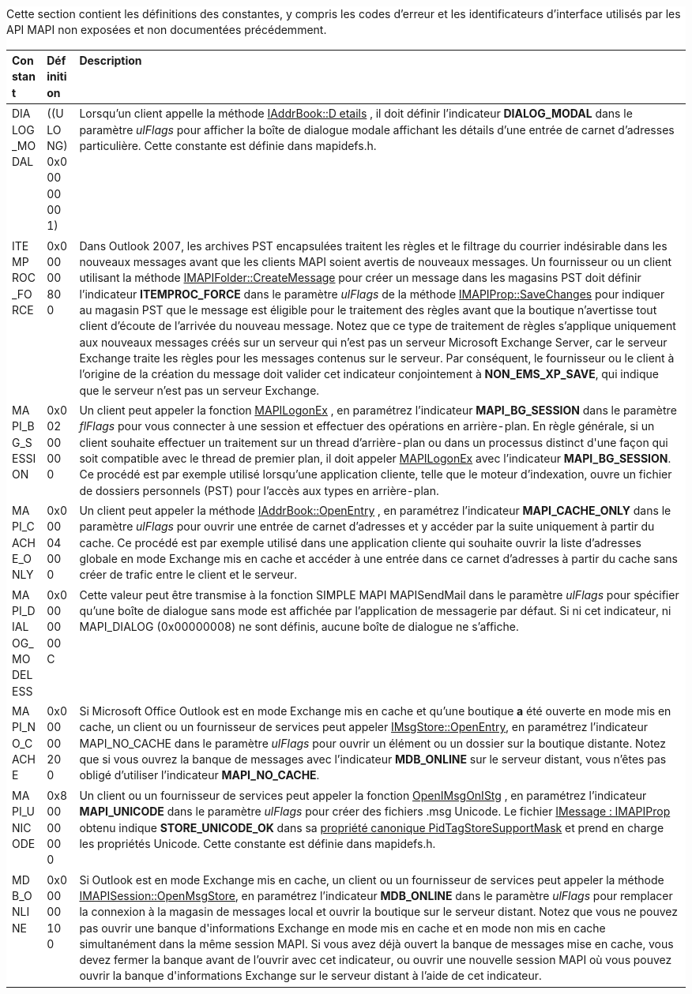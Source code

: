 Cette section contient les définitions des constantes, y compris les codes d’erreur et les identificateurs d’interface utilisés par les API MAPI non exposées et non documentées précédemment.
  
|Constant|Définition|Description|
|:-----|:-----|:-----|
|DIALOG_MODAL  <br/> |((ULONG) 0x00000001)  <br/> |Lorsqu’un client appelle la méthode [IAddrBook::D etails](iaddrbook-details.md) , il doit définir l’indicateur **DIALOG_MODAL** dans le paramètre *ulFlags* pour afficher la boîte de dialogue modale affichant les détails d’une entrée de carnet d’adresses particulière. Cette constante est définie dans mapidefs.h. |
|ITEMPROC_FORCE  <br/> |0x00000800  <br/> |Dans Outlook 2007, les archives PST encapsulées traitent les règles et le filtrage du courrier indésirable dans les nouveaux messages avant que les clients MAPI soient avertis de nouveaux messages. Un fournisseur ou un client utilisant la méthode [IMAPIFolder::CreateMessage](imapifolder-createmessage.md) pour créer un message dans les magasins PST doit définir l’indicateur **ITEMPROC_FORCE** dans le paramètre *ulFlags* de la méthode [IMAPIProp::SaveChanges](imapiprop-savechanges.md) pour indiquer au magasin PST que le message est éligible pour le traitement des règles avant que la boutique n’avertisse tout client d’écoute de l’arrivée du nouveau message. Notez que ce type de traitement de règles s’applique uniquement aux nouveaux messages créés sur un serveur qui n’est pas un serveur Microsoft Exchange Server, car le serveur Exchange traite les règles pour les messages contenus sur le serveur. Par conséquent, le fournisseur ou le client à l’origine de la création du message doit valider cet indicateur conjointement à **NON_EMS_XP_SAVE**, qui indique que le serveur n’est pas un serveur Exchange. |
| MAPI_BG_SESSION  <br/> |0x00200000  <br/> |Un client peut appeler la fonction [MAPILogonEx](mapilogonex.md) , en paramétrez l’indicateur **MAPI_BG_SESSION** dans le paramètre *flFlags* pour vous connecter à une session et effectuer des opérations en arrière-plan. En règle générale, si un client souhaite effectuer un traitement sur un thread d’arrière-plan ou dans un processus distinct d'une façon qui soit compatible avec le thread de premier plan, il doit appeler [MAPILogonEx](mapilogonex.md) avec l’indicateur **MAPI_BG_SESSION**. Ce procédé est par exemple utilisé lorsqu’une application cliente, telle que le moteur d’indexation, ouvre un fichier de dossiers personnels (PST) pour l’accès aux types en arrière-plan. |
|MAPI_CACHE_ONLY  <br/> |0x00004000  <br/> |Un client peut appeler la méthode [IAddrBook::OpenEntry](iaddrbook-openentry.md) , en paramétrez l’indicateur **MAPI_CACHE_ONLY** dans le paramètre *ulFlags* pour ouvrir une entrée de carnet d’adresses et y accéder par la suite uniquement à partir du cache. Ce procédé est par exemple utilisé dans une application cliente qui souhaite ouvrir la liste d’adresses globale en mode Exchange mis en cache et accéder à une entrée dans ce carnet d’adresses à partir du cache sans créer de trafic entre le client et le serveur. |
|MAPI_DIALOG_MODELESS  <br/> |0x0000000C  <br/> |Cette valeur peut être transmise à la fonction SIMPLE MAPI MAPISendMail dans le paramètre *ulFlags* pour spécifier qu’une boîte de dialogue sans mode est affichée par l’application de messagerie par défaut. Si ni cet indicateur, ni MAPI_DIALOG (0x00000008) ne sont définis, aucune boîte de dialogue ne s’affiche. |
|MAPI_NO_CACHE  <br/> |0x00000200  <br/> |Si Microsoft Office Outlook est en mode Exchange mis en cache et qu’une boutique **a** été ouverte en mode mis en cache, un client ou un fournisseur de services peut appeler [IMsgStore::OpenEntry](imsgstore-openentry.md), en paramétrez l’indicateur MAPI_NO_CACHE dans le paramètre *ulFlags* pour ouvrir un élément ou un dossier sur la boutique distante. Notez que si vous ouvrez la banque de messages avec l’indicateur **MDB_ONLINE** sur le serveur distant, vous n’êtes pas obligé d’utiliser l’indicateur **MAPI_NO_CACHE**. |
|MAPI_UNICODE  <br/> |0x80000000  <br/> |Un client ou un fournisseur de services peut appeler la fonction [OpenIMsgOnIStg](openimsgonistg.md) , en paramétrez l’indicateur **MAPI_UNICODE** dans le paramètre *ulFlags* pour créer des fichiers .msg Unicode. Le fichier [IMessage : IMAPIProp](imessageimapiprop.md) obtenu indique **STORE_UNICODE_OK** dans sa [propriété canonique PidTagStoreSupportMask](pidtagstoresupportmask-canonical-property.md) et prend en charge les propriétés Unicode. Cette constante est définie dans mapidefs.h. |
|MDB_ONLINE  <br/> |0x00000100  <br/> |Si Outlook est en mode Exchange mis en cache, un client ou un fournisseur de services peut appeler la méthode [IMAPISession::OpenMsgStore](imapisession-openmsgstore.md), en paramétrez l’indicateur **MDB_ONLINE** dans le paramètre *ulFlags* pour remplacer la connexion à la magasin de messages local et ouvrir la boutique sur le serveur distant. Notez que vous ne pouvez pas ouvrir une banque d'informations Exchange en mode mis en cache et en mode non mis en cache simultanément dans la même session MAPI. Si vous avez déjà ouvert la banque de messages mise en cache, vous devez fermer la banque avant de l’ouvrir avec cet indicateur, ou ouvrir une nouvelle session MAPI où vous pouvez ouvrir la banque d'informations Exchange sur le serveur distant à l’aide de cet indicateur. |